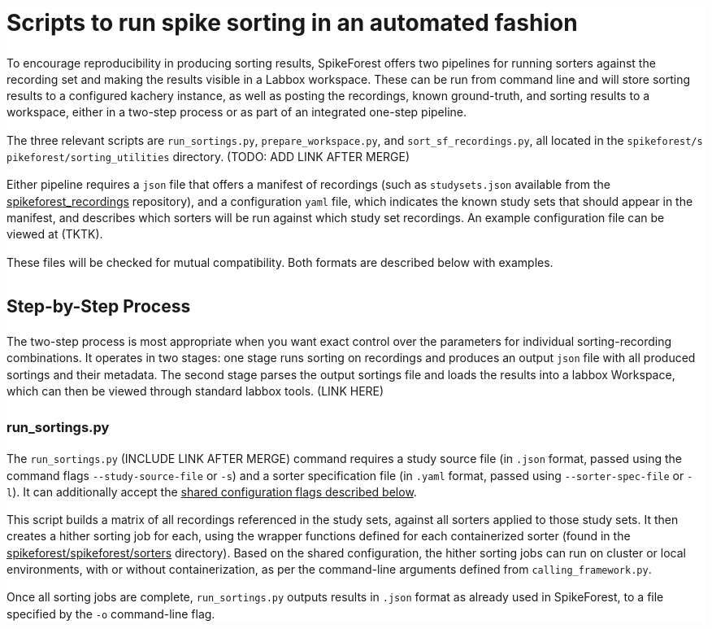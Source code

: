 # Scripts to run spike sorting in an automated fashion

To encourage reproducibility in producing sorting results, SpikeForest offers two
pipelines for running sorters against the recording set and making the results
visible in a Labbox workspace. These can be run from command line and will
store sorting results to a configured kachery instance, as well as posting
the recordings, known ground-truth, and sorting results to a workspace,
either in a two-step process or as part of an integrated one-step pipeline.

The three relevant scripts are `run_sortings.py`, `prepare_workspace.py`, and
`sort_sf_recordings.py`, all located in the `spikeforest/spikeforest/sorting_utilities`
directory. (TODO: ADD LINK AFTER MERGE)

Either pipeline requires a `json` file that offers a manifest of recordings
(such as `studysets.json` available from the
[spikeforest_recordings](https://github.com/flatironinstitute/spikeforest_recordings/blob/master/recordings/studysets)
repository), and a configuration `yaml` file, which indicates the known
study sets that should appear in the manifest, and describes which
sorters will be run against which study set recordings. An example
configuration file can be viewed at (TKTK).

These files will be checked for mutual compatibility. Both formats are
described below with examples.

## Step-by-Step Process

The two-step process is most appropriate when you want exact control over
the parameters for individual sorting-recording combinations. It operates
in two stages: one stage runs sorting on recordings and produces an
output `json` file with all produced sortings and their metadata. The
second stage parses the output sortings file and loads the results into
a labbox Workspace, which can then be viewed through standard labbox tools. (LINK HERE)

### run_sortings.py

The `run_sortings.py` (INCLUDE LINK AFTER MERGE) command requires a study source file
(in `.json` format, passed using the command flags `--study-source-file` or `-s`) and
a sorter specification file (in `.yaml` format, passed using `--sorter-spec-file` or `-l`).
It can additionally accept the [shared configuration flags described below](#shared-command-line-configuration-for-containerization).

This script builds a matrix of all recordings referenced in the study sets, against all
sorters applied to those study sets. It then creates a hither sorting job for each,
using the wrapper functions defined for each containerized sorter (found in the
[spikeforest/spikeforest/sorters](https://github.com/flatironinstitute/spikeforest/tree/main/spikeforest/sorters)
directory). Based on the shared configuration, the hither sorting jobs can run on cluster
or local environments, with or without containerization, as per the command-line
arguments defined from `calling_framework.py`.

Once all sorting jobs are complete, `run_sortings.py` outputs results in `.json` format
as already used in SpikeForest, to a file specified by the `-o` command-line flag.
